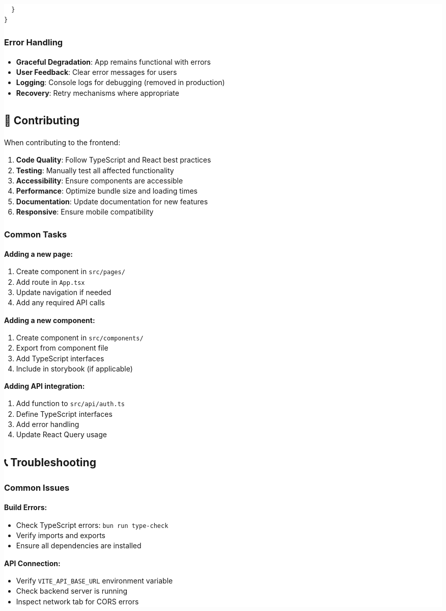 ```typescript
  }
}
```

### Error Handling
- **Graceful Degradation**: App remains functional with errors
- **User Feedback**: Clear error messages for users
- **Logging**: Console logs for debugging (removed in production)
- **Recovery**: Retry mechanisms where appropriate

## 🤝 Contributing

When contributing to the frontend:

1. **Code Quality**: Follow TypeScript and React best practices
2. **Testing**: Manually test all affected functionality
3. **Accessibility**: Ensure components are accessible
4. **Performance**: Optimize bundle size and loading times
5. **Documentation**: Update documentation for new features
6. **Responsive**: Ensure mobile compatibility

### Common Tasks

**Adding a new page:**
1. Create component in `src/pages/`
2. Add route in `App.tsx`
3. Update navigation if needed
4. Add any required API calls

**Adding a new component:**
1. Create component in `src/components/`
2. Export from component file
3. Add TypeScript interfaces
4. Include in storybook (if applicable)

**Adding API integration:**
1. Add function to `src/api/auth.ts`
2. Define TypeScript interfaces
3. Add error handling
4. Update React Query usage

## 📞 Troubleshooting

### Common Issues

**Build Errors:**
- Check TypeScript errors: `bun run type-check`
- Verify imports and exports
- Ensure all dependencies are installed

**API Connection:**
- Verify `VITE_API_BASE_URL` environment variable
- Check backend server is running
- Inspect network tab for CORS errors
